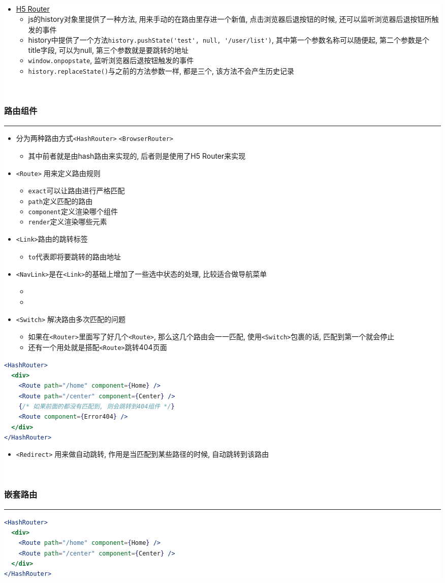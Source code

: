 - [H5 Router](javascript:;)
  - js的history对象里提供了一种方法, 用来手动的在路由里存进一个新值, 点击浏览器后退按钮的时候, 还可以监听浏览器后退按钮所触发的事件
  - history中提供了一个方法`history.pushState('test', null, '/user/list')`, 其中第一个参数名称可以随便起, 第二个参数是个title字段, 可以为null, 第三个参数就是要跳转的地址
  - `window.onpopstate`, 监听浏览器后退按钮触发的事件
  - `history.replaceState()`与之前的方法参数一样, 都是三个, 该方法不会产生历史记录

<br>

### 路由组件
---

- 分为两种路由方式`<HashRouter>` `<BrowserRouter>`

  - 其中前者就是由hash路由来实现的, 后者则是使用了H5 Router来实现

- `<Route>` 用来定义路由规则

  - `exact`可以让路由进行严格匹配
  - `path`定义匹配的路由
  - `component`定义渲染哪个组件
  - `render`定义渲染哪些元素

- `<Link>`路由的跳转标签

  - `to`代表即将要跳转的路由地址

- `<NavLink>`是在`<Link>`的基础上增加了一些选中状态的处理, 比较适合做导航菜单

  - 
  - 

- `<Switch>` 解决路由多次匹配的问题

  - 如果在`<Router>`里面写了好几个`<Route>`, 那么这几个路由会一一匹配, 使用`<Switch>`包裹的话, 匹配到第一个就会停止
  - 还有一个用处就是搭配`<Route>`跳转404页面

```jsx
<HashRouter>
  <div>
    <Route path="/home" component={Home} />
    <Route path="/center" component={Center} />
    {/* 如果前面的都没有匹配到, 则会跳转到404组件 */}
    <Route component={Error404} />
  </div>
</HashRouter>
```

- `<Redirect>` 用来做自动跳转, 作用是当匹配到某些路径的时候, 自动跳转到该路由

<br>

### 嵌套路由
---

```jsx
<HashRouter>
  <div>
    <Route path="/home" component={Home} />
    <Route path="/center" component={Center} />
  </div>
</HashRouter>
```
